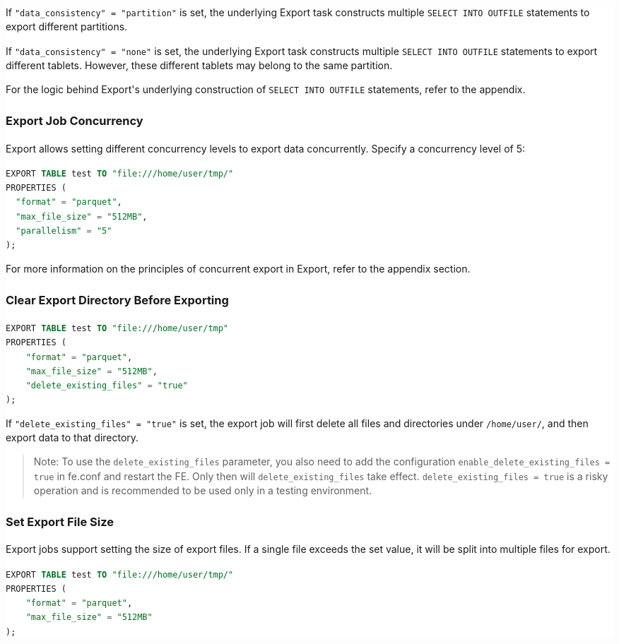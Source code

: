 If `"data_consistency" = "partition"` is set, the underlying Export task constructs multiple `SELECT INTO OUTFILE` statements to export different partitions.

If `"data_consistency" = "none"` is set, the underlying Export task constructs multiple `SELECT INTO OUTFILE` statements to export different tablets. However, these different tablets may belong to the same partition.

For the logic behind Export's underlying construction of `SELECT INTO OUTFILE` statements, refer to the appendix.

### Export Job Concurrency

Export allows setting different concurrency levels to export data concurrently. Specify a concurrency level of 5:

```sql
EXPORT TABLE test TO "file:///home/user/tmp/"
PROPERTIES (
  "format" = "parquet",
  "max_file_size" = "512MB",
  "parallelism" = "5"
);
```

For more information on the principles of concurrent export in Export, refer to the appendix section.

### Clear Export Directory Before Exporting

```sql
EXPORT TABLE test TO "file:///home/user/tmp"
PROPERTIES (
    "format" = "parquet",
    "max_file_size" = "512MB",
    "delete_existing_files" = "true"
);
```

If `"delete_existing_files" = "true"` is set, the export job will first delete all files and directories under `/home/user/`, and then export data to that directory.

> Note:
To use the `delete_existing_files` parameter, you also need to add the configuration `enable_delete_existing_files = true` in fe.conf and restart the FE. Only then will `delete_existing_files` take effect. `delete_existing_files = true` is a risky operation and is recommended to be used only in a testing environment.

### Set Export File Size

Export jobs support setting the size of export files. If a single file exceeds the set value, it will be split into multiple files for export.

```sql
EXPORT TABLE test TO "file:///home/user/tmp/"
PROPERTIES (
    "format" = "parquet",
    "max_file_size" = "512MB"
);
```

